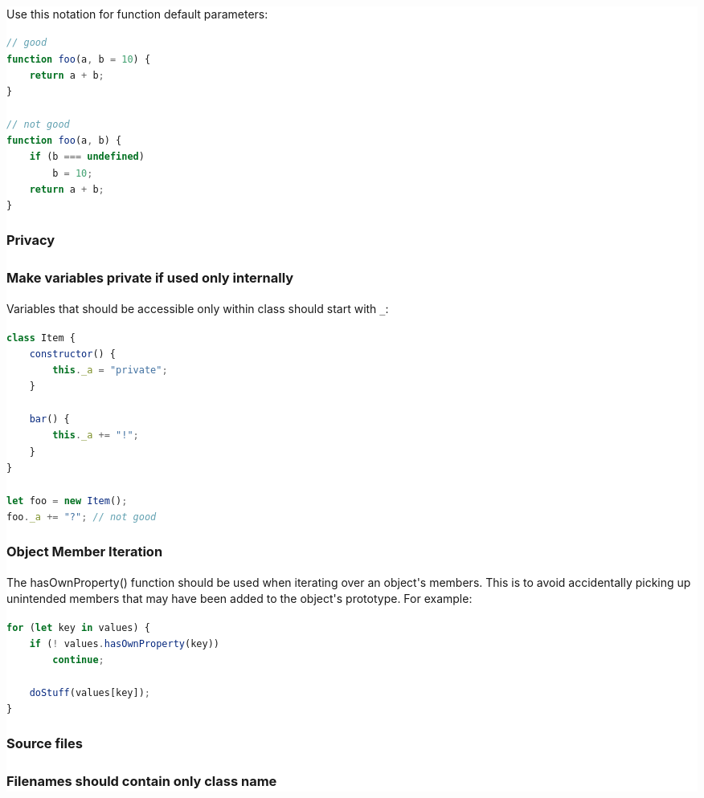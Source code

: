 Use this notation for function default parameters:
```javascript
// good
function foo(a, b = 10) {
    return a + b;
}

// not good
function foo(a, b) {
    if (b === undefined)
        b = 10;
    return a + b;
}
```


### Privacy

### Make variables private if used only internally

Variables that should be accessible only within class should start with `_`:
```javascript
class Item {
    constructor() {
        this._a = "private";
    }

    bar() {
        this._a += "!";
    }
}

let foo = new Item();
foo._a += "?"; // not good
```

### Object Member Iteration

The hasOwnProperty() function should be used when iterating over an object's members. This is to avoid accidentally picking up unintended members that may have been added to the object's prototype. For example:

```javascript
for (let key in values) {
    if (! values.hasOwnProperty(key))
        continue;

    doStuff(values[key]);
}
```

### Source files

### Filenames should contain only class name

